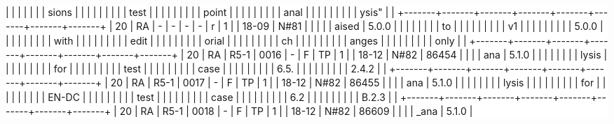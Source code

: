|       |       |       |       |       |       | sions |       |
|       |       |       |       |       |       | test  |       |
|       |       |       |       |       |       | point |       |
|       |       |       |       |       |       | anal  |       |
|       |       |       |       |       |       | ysis" |       |
+-------+-------+-------+-------+-------+-------+-------+-------+
| 20    | RA    | \-    | \-    | \-    | \-    | r     | 1     |
| 18-09 | N\#81 |       |       |       |       | aised | 5.0.0 |
|       |       |       |       |       |       | to    |       |
|       |       |       |       |       |       | v1    |       |
|       |       |       |       |       |       | 5.0.0 |       |
|       |       |       |       |       |       | with  |       |
|       |       |       |       |       |       | edit  |       |
|       |       |       |       |       |       | orial |       |
|       |       |       |       |       |       | ch    |       |
|       |       |       |       |       |       | anges |       |
|       |       |       |       |       |       | only  |       |
+-------+-------+-------+-------+-------+-------+-------+-------+
| 20    | RA    | R5-1  | 0016  | \-    | F     | TP    | 1     |
| 18-12 | N\#82 | 86454 |       |       |       | ana   | 5.1.0 |
|       |       |       |       |       |       | lysis |       |
|       |       |       |       |       |       | for   |       |
|       |       |       |       |       |       | test  |       |
|       |       |       |       |       |       | case  |       |
|       |       |       |       |       |       | 6.5.  |       |
|       |       |       |       |       |       | 2.4.2 |       |
+-------+-------+-------+-------+-------+-------+-------+-------+
| 20    | RA    | R5-1  | 0017  | \-    | F     | TP    | 1     |
| 18-12 | N\#82 | 86455 |       |       |       | ana   | 5.1.0 |
|       |       |       |       |       |       | lysis |       |
|       |       |       |       |       |       | for   |       |
|       |       |       |       |       |       | EN-DC |       |
|       |       |       |       |       |       | test  |       |
|       |       |       |       |       |       | case  |       |
|       |       |       |       |       |       | 6.2   |       |
|       |       |       |       |       |       | B.2.3 |       |
+-------+-------+-------+-------+-------+-------+-------+-------+
| 20    | RA    | R5-1  | 0018  | \-    | F     | TP    | 1     |
| 18-12 | N\#82 | 86609 |       |       |       | \_ana | 5.1.0 |